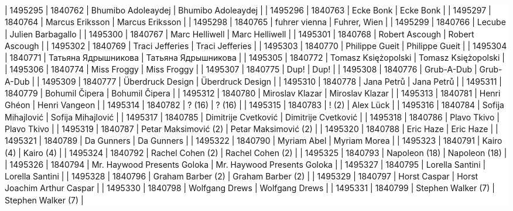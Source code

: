 | 1495295 | 1840762 | Bhumibo Adoleaydej | Bhumibo Adoleaydej |
| 1495296 | 1840763 | Ecke Bonk | Ecke Bonk |
| 1495297 | 1840764 | Marcus Eriksson | Marcus Eriksson |
| 1495298 | 1840765 | fuhrer vienna | Fuhrer, Wien |
| 1495299 | 1840766 | Lecube | Julien Barbagallo |
| 1495300 | 1840767 | Marc Helliwell | Marc Helliwell |
| 1495301 | 1840768 | Robert Ascough | Robert Ascough |
| 1495302 | 1840769 | Traci Jefferies | Traci Jefferies |
| 1495303 | 1840770 | Philippe Gueit | Philippe Gueit |
| 1495304 | 1840771 | Татьяна Ядрышникова | Татьяна Ядрышникова |
| 1495305 | 1840772 | Tomasz Księżopolski | Tomasz Księżopolski |
| 1495306 | 1840774 | Miss Froggy | Miss Froggy |
| 1495307 | 1840775 | Dup! | Dup! |
| 1495308 | 1840776 | Grub-A-Dub | Grub-A-Dub |
| 1495309 | 1840777 | Überdruck Design | Überdruck Design |
| 1495310 | 1840778 | Jana Petrů | Jana Petrů |
| 1495311 | 1840779 | Bohumil Čipera | Bohumil Čipera |
| 1495312 | 1840780 | Miroslav Klazar | Miroslav Klazar |
| 1495313 | 1840781 | Henri Ghéon | Henri Vangeon |
| 1495314 | 1840782 | ? (16) | ? (16) |
| 1495315 | 1840783 | ! (2) | Alex Lück |
| 1495316 | 1840784 | Sofija Mihajlović | Sofija Mihajlović |
| 1495317 | 1840785 | Dimitrije Cvetković | Dimitrije Cvetković |
| 1495318 | 1840786 | Plavo Tkivo | Plavo Tkivo |
| 1495319 | 1840787 | Petar Maksimović (2) | Petar Maksimović (2) |
| 1495320 | 1840788 | Eric Haze | Eric Haze |
| 1495321 | 1840789 | Da Gunners | Da Gunners |
| 1495322 | 1840790 | Myriam Abel | Myriam Morea |
| 1495323 | 1840791 | Kairo (4) | Kairo (4) |
| 1495324 | 1840792 | Rachel Cohen (2) | Rachel Cohen (2) |
| 1495325 | 1840793 | Napoleon (18) | Napoleon (18) |
| 1495326 | 1840794 | Mr. Haywood Presents Goloka | Mr. Haywood Presents Goloka |
| 1495327 | 1840795 | Lorella Santini | Lorella Santini |
| 1495328 | 1840796 | Graham Barber (2) | Graham Barber (2) |
| 1495329 | 1840797 | Horst Caspar | Horst Joachim Arthur Caspar |
| 1495330 | 1840798 | Wolfgang Drews | Wolfgang Drews |
| 1495331 | 1840799 | Stephen Walker (7) | Stephen Walker (7) |